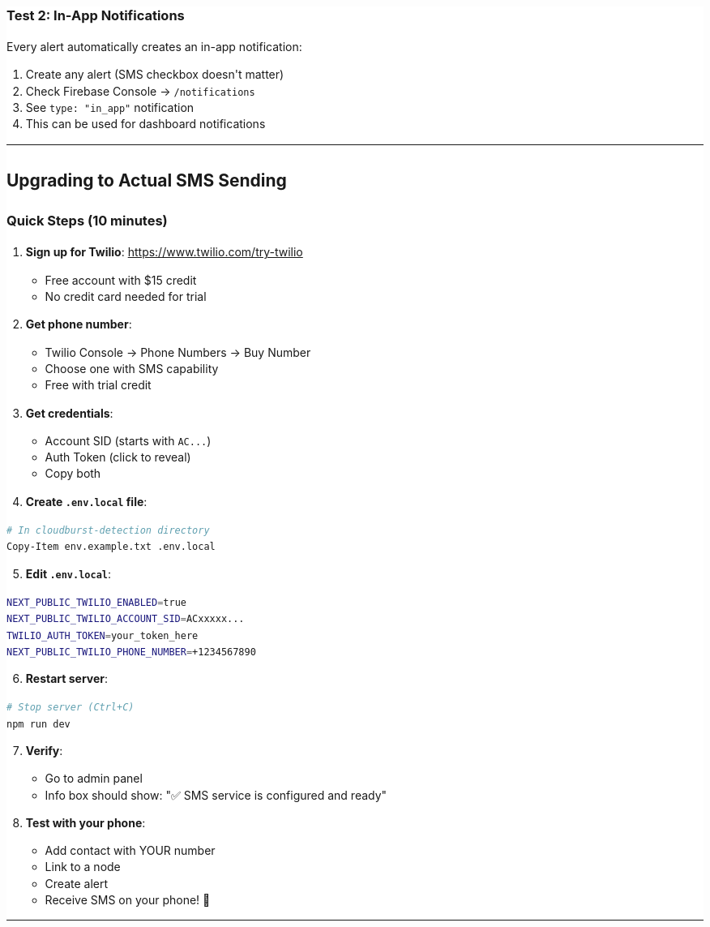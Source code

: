 ### **Test 2: In-App Notifications**

Every alert automatically creates an in-app notification:

1. Create any alert (SMS checkbox doesn't matter)
2. Check Firebase Console → `/notifications`
3. See `type: "in_app"` notification
4. This can be used for dashboard notifications

---

## Upgrading to Actual SMS Sending

### **Quick Steps** (10 minutes)

1. **Sign up for Twilio**: https://www.twilio.com/try-twilio
   - Free account with $15 credit
   - No credit card needed for trial

2. **Get phone number**: 
   - Twilio Console → Phone Numbers → Buy Number
   - Choose one with SMS capability
   - Free with trial credit

3. **Get credentials**:
   - Account SID (starts with `AC...`)
   - Auth Token (click to reveal)
   - Copy both

4. **Create `.env.local` file**:
```bash
# In cloudburst-detection directory
Copy-Item env.example.txt .env.local
```

5. **Edit `.env.local`**:
```bash
NEXT_PUBLIC_TWILIO_ENABLED=true
NEXT_PUBLIC_TWILIO_ACCOUNT_SID=ACxxxxx...
TWILIO_AUTH_TOKEN=your_token_here
NEXT_PUBLIC_TWILIO_PHONE_NUMBER=+1234567890
```

6. **Restart server**:
```bash
# Stop server (Ctrl+C)
npm run dev
```

7. **Verify**:
   - Go to admin panel
   - Info box should show: "✅ SMS service is configured and ready"

8. **Test with your phone**:
   - Add contact with YOUR number
   - Link to a node
   - Create alert
   - Receive SMS on your phone! 📱

---